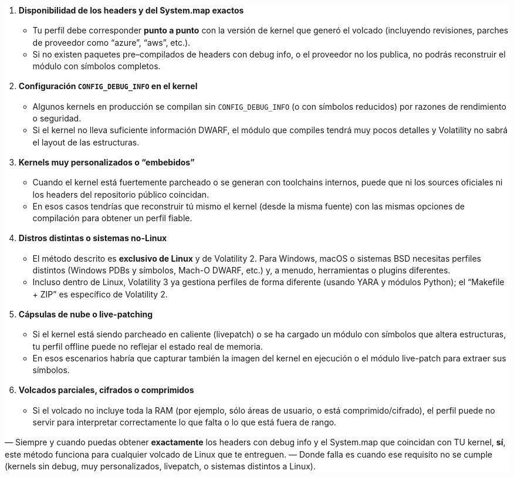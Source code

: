 1. **Disponibilidad de los headers y del System.map exactos**

   * Tu perfil debe corresponder **punto a punto** con la versión de kernel que generó el volcado (incluyendo revisiones, parches de proveedor como “azure”, “aws”, etc.).
   * Si no existen paquetes pre–compilados de headers con debug info, o el proveedor no los publica, no podrás reconstruir el módulo con símbolos completos.

2. **Configuración `CONFIG_DEBUG_INFO` en el kernel**

   * Algunos kernels en producción se compilan sin `CONFIG_DEBUG_INFO` (o con símbolos reducidos) por razones de rendimiento o seguridad.
   * Si el kernel no lleva suficiente información DWARF, el módulo que compiles tendrá muy pocos detalles y Volatility no sabrá el layout de las estructuras.

3. **Kernels muy personalizados o “embebidos”**

   * Cuando el kernel está fuertemente parcheado o se generan con toolchains internos, puede que ni los sources oficiales ni los headers del repositorio público coincidan.
   * En esos casos tendrías que reconstruir tú mismo el kernel (desde la misma fuente) con las mismas opciones de compilación para obtener un perfil fiable.

4. **Distros distintas o sistemas no-Linux**

   * El método descrito es **exclusivo de Linux** y de Volatility 2. Para Windows, macOS o sistemas BSD necesitas perfiles distintos (Windows PDBs y símbolos, Mach-O DWARF, etc.) y, a menudo, herramientas o plugins diferentes.
   * Incluso dentro de Linux, Volatility 3 ya gestiona perfiles de forma diferente (usando YARA y módulos Python); el “Makefile + ZIP” es específico de Volatility 2.

5. **Cápsulas de nube o live-patching**

   * Si el kernel está siendo parcheado en caliente (livepatch) o se ha cargado un módulo con símbolos que altera estructuras, tu perfil offline puede no reflejar el estado real de memoria.
   * En esos escenarios habría que capturar también la imagen del kernel en ejecución o el módulo live-patch para extraer sus símbolos.

6. **Volcados parciales, cifrados o comprimidos**

   * Si el volcado no incluye toda la RAM (por ejemplo, sólo áreas de usuario, o está comprimido/cifrado), el perfil puede no servir para interpretar correctamente lo que falta o lo que está fuera de rango.

— Siempre y cuando puedas obtener **exactamente** los headers con debug info y el System.map que coincidan con TU kernel, **sí**, este método funciona para cualquier volcado de Linux que te entreguen.
— Donde falla es cuando ese requisito no se cumple (kernels sin debug, muy personalizados, livepatch, o sistemas distintos a Linux).

